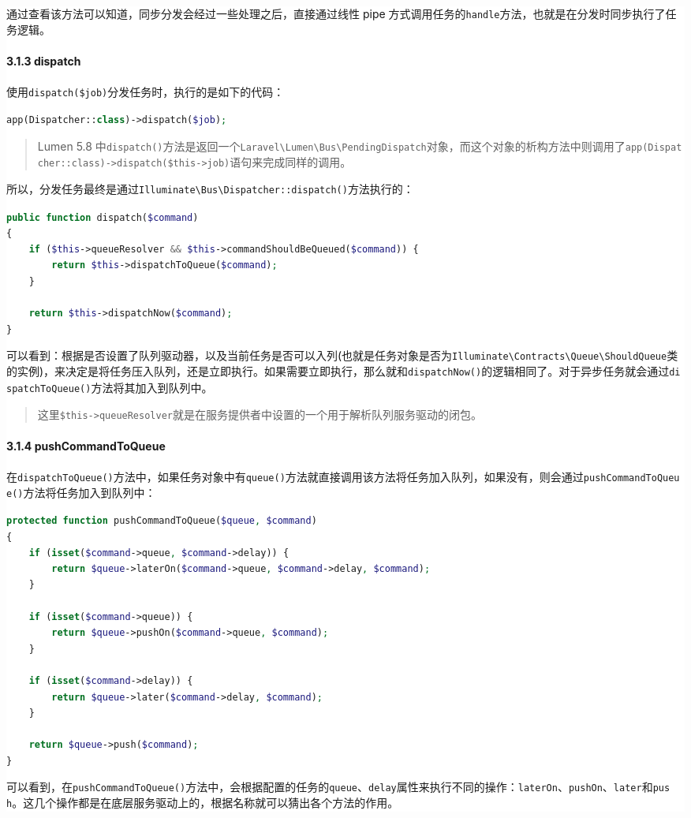 通过查看该方法可以知道，同步分发会经过一些处理之后，直接通过线性 pipe 方式调用任务的`handle`方法，也就是在分发时同步执行了任务逻辑。

#### 3.1.3 dispatch

使用`dispatch($job)`分发任务时，执行的是如下的代码：

```php
app(Dispatcher::class)->dispatch($job);
```

> Lumen 5.8 中`dispatch()`方法是返回一个`Laravel\Lumen\Bus\PendingDispatch`对象，而这个对象的析构方法中则调用了`app(Dispatcher::class)->dispatch($this->job)`语句来完成同样的调用。

所以，分发任务最终是通过`Illuminate\Bus\Dispatcher::dispatch()`方法执行的：

```php
public function dispatch($command)
{
    if ($this->queueResolver && $this->commandShouldBeQueued($command)) {
        return $this->dispatchToQueue($command);
    }

    return $this->dispatchNow($command);
}
```

可以看到：根据是否设置了队列驱动器，以及当前任务是否可以入列(也就是任务对象是否为`Illuminate\Contracts\Queue\ShouldQueue`类的实例)，来决定是将任务压入队列，还是立即执行。如果需要立即执行，那么就和`dispatchNow()`的逻辑相同了。对于异步任务就会通过`dispatchToQueue()`方法将其加入到队列中。

> 这里`$this->queueResolver`就是在服务提供者中设置的一个用于解析队列服务驱动的闭包。

#### 3.1.4 pushCommandToQueue

在`dispatchToQueue()`方法中，如果任务对象中有`queue()`方法就直接调用该方法将任务加入队列，如果没有，则会通过`pushCommandToQueue()`方法将任务加入到队列中：

```php
protected function pushCommandToQueue($queue, $command)
{
    if (isset($command->queue, $command->delay)) {
        return $queue->laterOn($command->queue, $command->delay, $command);
    }

    if (isset($command->queue)) {
        return $queue->pushOn($command->queue, $command);
    }

    if (isset($command->delay)) {
        return $queue->later($command->delay, $command);
    }

    return $queue->push($command);
}
```

可以看到，在`pushCommandToQueue()`方法中，会根据配置的任务的`queue`、`delay`属性来执行不同的操作：`laterOn`、`pushOn`、`later`和`push`。这几个操作都是在底层服务驱动上的，根据名称就可以猜出各个方法的作用。
